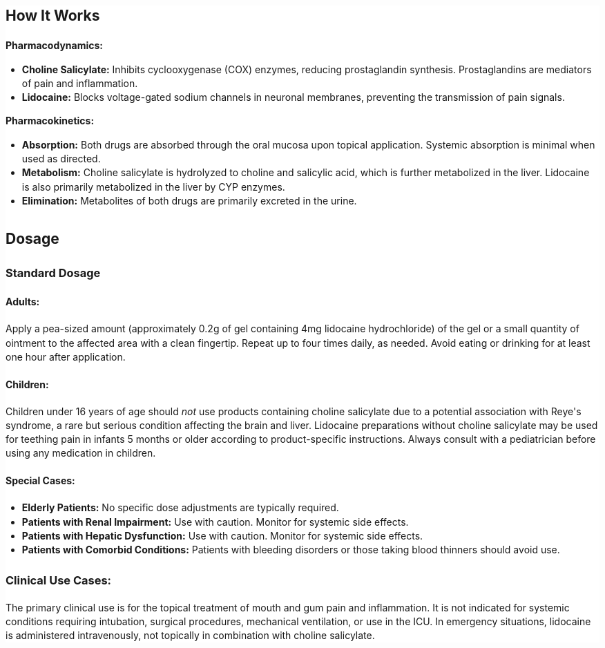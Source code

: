 
## **How It Works**

**Pharmacodynamics:**

* **Choline Salicylate:**  Inhibits cyclooxygenase (COX) enzymes, reducing prostaglandin synthesis. Prostaglandins are mediators of pain and inflammation.
* **Lidocaine:** Blocks voltage-gated sodium channels in neuronal membranes, preventing the transmission of pain signals.

**Pharmacokinetics:**

* **Absorption:** Both drugs are absorbed through the oral mucosa upon topical application.  Systemic absorption is minimal when used as directed.
* **Metabolism:** Choline salicylate is hydrolyzed to choline and salicylic acid, which is further metabolized in the liver. Lidocaine is also primarily metabolized in the liver by CYP enzymes.
* **Elimination:**  Metabolites of both drugs are primarily excreted in the urine.


## **Dosage**

### **Standard Dosage**

#### **Adults:**

Apply a pea-sized amount (approximately 0.2g of gel containing 4mg lidocaine hydrochloride) of the gel or a small quantity of ointment to the affected area with a clean fingertip.  Repeat up to four times daily, as needed. Avoid eating or drinking for at least one hour after application.


#### **Children:**

Children under 16 years of age should *not* use products containing choline salicylate due to a potential association with Reye's syndrome, a rare but serious condition affecting the brain and liver.  Lidocaine preparations without choline salicylate may be used for teething pain in infants 5 months or older according to product-specific instructions. Always consult with a pediatrician before using any medication in children.


#### **Special Cases:**

* **Elderly Patients:** No specific dose adjustments are typically required.
* **Patients with Renal Impairment:**  Use with caution. Monitor for systemic side effects.
* **Patients with Hepatic Dysfunction:** Use with caution. Monitor for systemic side effects.
* **Patients with Comorbid Conditions:**  Patients with bleeding disorders or those taking blood thinners should avoid use.


### **Clinical Use Cases:**

The primary clinical use is for the topical treatment of mouth and gum pain and inflammation.  It is not indicated for systemic conditions requiring intubation, surgical procedures, mechanical ventilation, or use in the ICU.  In emergency situations, lidocaine is administered intravenously, not topically in combination with choline salicylate.
